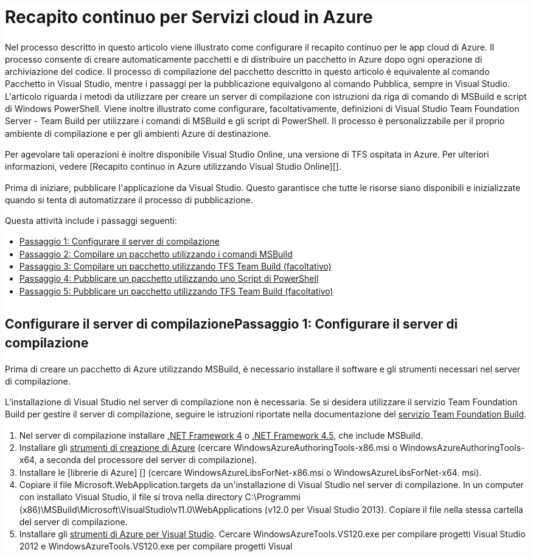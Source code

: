<properties  linkid="dev-net-common-tasks-continuous-delivery" urlDisplayName="Continuous Delivery" pageTitle="Continuous delivery for cloud services with TFS in Azure" metaKeywords="Azure continuous delivery, continuous delivery sample code, continuous deliver PowerShell" description="Learn how to set up continuous delivery for Azure cloud apps. Code samples for MSBuild command-line statements and PowerShell scripts." metaCanonical="" services="" documentationCenter="" title="Continuous Delivery for Cloud Services in Azure" authors="ghogen" solutions="" manager="" editor="" />

# Recapito continuo per Servizi cloud in Azure

Nel processo descritto in questo articolo viene illustrato come configurare il recapito continuo per le app cloud di Azure. Il processo consente di creare automaticamente pacchetti e di distribuire un pacchetto in Azure dopo ogni operazione di archiviazione del codice. Il processo di compilazione del pacchetto descritto in questo articolo è equivalente al comando Pacchetto in Visual Studio, mentre i passaggi per la pubblicazione equivalgono al comando Pubblica, sempre in Visual Studio. L'articolo riguarda i metodi da utilizzare per creare un server di compilazione con istruzioni da riga di comando di MSBuild e script di Windows PowerShell. Viene inoltre illustrato come configurare, facoltativamente, definizioni di Visual Studio Team Foundation Server - Team Build per utilizzare i comandi di MSBuild e gli script di PowerShell. Il processo è personalizzabile per il proprio ambiente di compilazione e per gli ambienti Azure di destinazione.

Per agevolare tali operazioni è inoltre disponibile Visual Studio Online, una versione di TFS ospitata in Azure. Per ulteriori informazioni, vedere [Recapito continuo in Azure utilizzando Visual Studio Online][].

Prima di iniziare, pubblicare l'applicazione da Visual Studio. Questo garantisce che tutte le risorse siano disponibili e inizializzate quando si tenta di automatizzare il processo di pubblicazione.

Questa attività include i passaggi seguenti:

* [Passaggio 1: Configurare il server di compilazione](#step1)
* [Passaggio 2: Compilare un pacchetto utilizzando i comandi
  MSBuild](#step2)
* [Passaggio 3: Compilare un pacchetto utilizzando TFS Team Build
  (facoltativo)](#step3)
* [Passaggio 4: Pubblicare un pacchetto utilizzando uno Script di
  PowerShell](#step4)
* [Passaggio 5: Pubblicare un pacchetto utilizzando TFS Team Build
  (facoltativo)](#step5)

<h2> <a name="step1"> </a><span  class="short-header">Configurare il server di compilazione</span>Passaggio 1: Configurare il server di compilazione</h2>


Prima di creare un pacchetto di Azure utilizzando MSBuild, è necessario installare il software e gli strumenti necessari nel server di compilazione.

L'installazione di Visual Studio nel server di compilazione non è necessaria. Se si desidera utilizzare il servizio Team Foundation Build per gestire il server di compilazione, seguire le istruzioni riportate nella documentazione del [servizio Team Foundation Build][1].

1.  Nel server di compilazione installare [.NET Framework 4][2] o [.NET
    Framework 4.5][3], che include MSBuild.
2.  Installare gli [strumenti di creazione di Azure][4] (cercare
    WindowsAzureAuthoringTools-x86.msi o WindowsAzureAuthoringTools-x64,
    a seconda del processore del server di compilazione).
3.  Installare le [librerie di Azure] [] (cercare
    WindowsAzureLibsForNet-x86.msi o WindowsAzureLibsForNet-x64. msi).
4.  Copiare il file Microsoft.WebApplication.targets da
    un'installazione di Visual Studio nel server di compilazione. In un
    computer con installato Visual Studio, il file si trova nella
    directory C:\\Programmi
    (x86)\\MSBuild\\Microsoft\\VisualStudio\\v11.0\\WebApplications
    (v12.0 per Visual Studio 2013). Copiare il file nella stessa
    cartella del server di compilazione.
5.  Installare gli [strumenti di Azure per Visual Studio][]. Cercare
    WindowsAzureTools.VS120.exe per compilare progetti Visual Studio
    2012 e WindowsAzureTools.VS120.exe per compilare progetti Visual

[Continuous Delivery to Azure by Using Team Foundation Service]: ../cloud-services-continuous-delivery-use-vso/
  [Step 1: Configure the Build Server]: #step1
  [Step 2: Build a Package using MSBuild Commands]: #step2
  [Step 3: Build a Package using TFS Team Build (Optional)]: #step3
  [Step 4: Publish a Package using a PowerShell Script]: #step4
  [Step 5: Publish a Package using TFS Team Build (Optional)]: #step5
  [Team Foundation Build Service]: http://go.microsoft.com/fwlink/p/?LinkId=239963
  [.NET Framework 4]: http://go.microsoft.com/fwlink/?LinkId=239538
  [.NET Framework 4.5]: http://go.microsoft.com/fwlink/?LinkId=245484
  [Azure Authoring Tools]: http://go.microsoft.com/fwlink/?LinkId=239600
[Strumenti di Azure per Visual Studio]: http://go.microsoft.com/fwlink/?LinkId=257862
[Riferimenti per la riga di comando di MSBuild]: http://msdn.microsoft.com/en-us/library/ms164311(v=VS.90).aspx 
[1]: http://go.microsoft.com/fwlink/p/?LinkId=239966 
[Informazioni sul sistema di compilazione di Team Foundation]: http://go.microsoft.com/fwlink/?LinkId=238798 
[Configurazione di un computer di compilazione]: http://go.microsoft.com/fwlink/?LinkId=238799 
[0]: ./media/cloud-services-dotnet-continuous-delivery/tfs-01.png 
[2]: ./media/cloud-services-dotnet-continuous-delivery/tfs-02.png 
[Cmdlet di Azure PowerShell]: http://go.microsoft.com/fwlink/?LinkId=256262 
[File.publishsettings]: https://manage.WindowsAzure.com/download/publishprofile.aspx?WA=wsignin1.0
[Fine di questo articolo]: #script
[0]: ./media/cloud-services-dotnet-continuous-delivery/tfs-01.png
  [2]: ./media/cloud-services-dotnet-continuous-delivery/tfs-02.png
  [Azure PowerShell cmdlets]: http://go.microsoft.com/fwlink/?LinkId=256262
  [the .publishsettings file]: https://manage.windowsazure.com/download/publishprofile.aspx?wa=wsignin1.0
  [end of this article]: #script
  [3]: ./media/cloud-services-dotnet-continuous-delivery/common-task-tfs-03.png
  [4]: ./media/cloud-services-dotnet-continuous-delivery/common-task-tfs-04.png
  [5]: ./media/cloud-services-dotnet-continuous-delivery/common-task-tfs-05.png
  [6]: ./media/cloud-services-dotnet-continuous-delivery/common-task-tfs-06.png
[1]: http://go.microsoft.com/fwlink/p/?LinkId=239963
[2]: http://go.microsoft.com/fwlink/?LinkId=239538
[3]: http://go.microsoft.com/fwlink/?LinkId=245484
[4]: http://go.microsoft.com/fwlink/?LinkId=239600